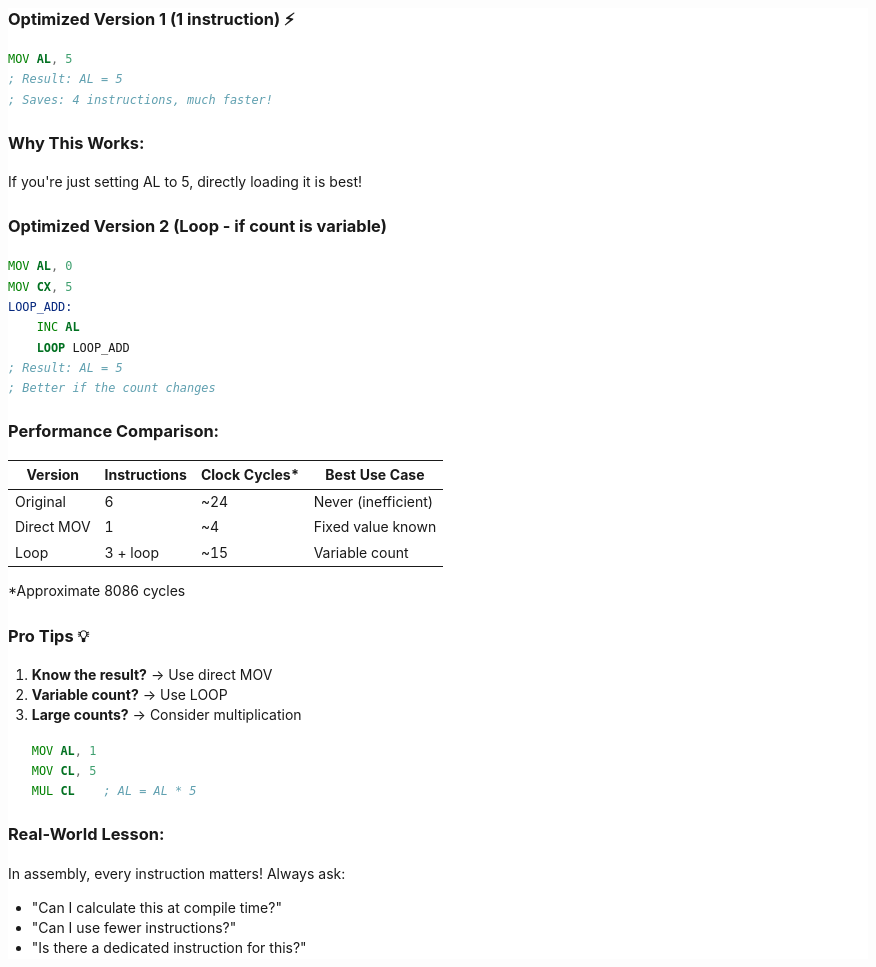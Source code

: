 ```markdown
```

### Optimized Version 1 (1 instruction) ⚡
```asm
MOV AL, 5
; Result: AL = 5
; Saves: 4 instructions, much faster!
```

### Why This Works:
If you're just setting AL to 5, directly loading it is best!

### Optimized Version 2 (Loop - if count is variable)
```asm
MOV AL, 0
MOV CX, 5
LOOP_ADD:
    INC AL
    LOOP LOOP_ADD
; Result: AL = 5
; Better if the count changes
```

### Performance Comparison:

| Version | Instructions | Clock Cycles* | Best Use Case |
|---------|-------------|---------------|---------------|
| Original | 6 | ~24 | Never (inefficient) |
| Direct MOV | 1 | ~4 | Fixed value known |
| Loop | 3 + loop | ~15 | Variable count |

*Approximate 8086 cycles

### Pro Tips 💡

1. **Know the result?** → Use direct MOV
2. **Variable count?** → Use LOOP
3. **Large counts?** → Consider multiplication
   ```asm
   MOV AL, 1
   MOV CL, 5
   MUL CL    ; AL = AL * 5
   ```

### Real-World Lesson:
In assembly, every instruction matters! Always ask:
- "Can I calculate this at compile time?"
- "Can I use fewer instructions?"
- "Is there a dedicated instruction for this?"
